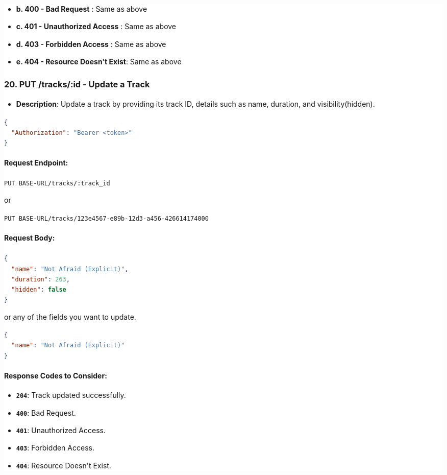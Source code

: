 - **b. 400 - Bad Request** : Same as above

- **c. 401 - Unauthorized Access** : Same as above

- **d. 403 - Forbidden Access** : Same as above

- **e. 404 - Resource Doesn't Exist**: Same as above

### 20. PUT /tracks/:id - Update a Track

- **Description**: Update a track by providing its track ID, details such as name, duration, and visibility(hidden).

```json
{
  "Authorization": "Bearer <token>"
}
```

#### Request Endpoint:

```http
PUT BASE-URL/tracks/:track_id
```

or

```http
PUT BASE-URL/tracks/123e4567-e89b-12d3-a456-426614174000
```

#### Request Body:

```json
{
  "name": "Not Afraid (Explicit)",
  "duration": 263,
  "hidden": false
}
```

or any of the fields you want to update.

```json
{
  "name": "Not Afraid (Explicit)"
}
```

#### Response Codes to Consider:

- **`204`**: Track updated successfully.

- **`400`**: Bad Request.

- **`401`**: Unauthorized Access.

- **`403`**: Forbidden Access.

- **`404`**: Resource Doesn't Exist.
